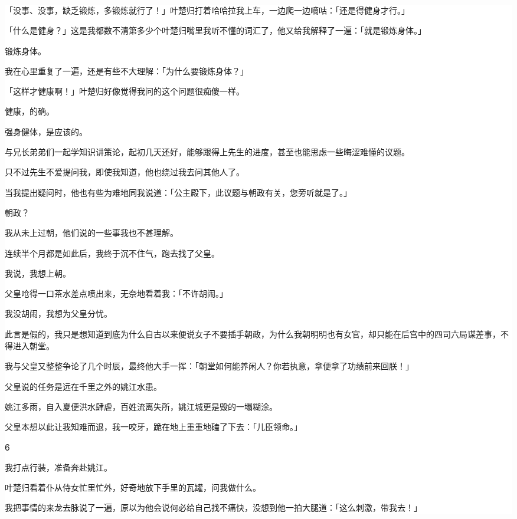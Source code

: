 「没事、没事，缺乏锻炼，多锻炼就行了！」叶楚归打着哈哈拉我上车，一边爬一边嘀咕：「还是得健身才行。」


「什么是健身？」这是我都数不清第多少个叶楚归嘴里我听不懂的词汇了，他又给我解释了一遍：「就是锻炼身体。」


锻炼身体。


我在心里重复了一遍，还是有些不大理解：「为什么要锻炼身体？」


「这样才健康啊！」叶楚归好像觉得我问的这个问题很痴傻一样。


健康，的确。


强身健体，是应该的。


与兄长弟弟们一起学知识讲策论，起初几天还好，能够跟得上先生的进度，甚至也能思虑一些晦涩难懂的议题。


只不过先生不爱提问我，即使我知道，他也绕过我去问其他人了。


当我提出疑问时，他也有些为难地同我说道：「公主殿下，此议题与朝政有关，您旁听就是了。」


朝政？


我从未上过朝，他们说的一些事我也不甚理解。


连续半个月都是如此后，我终于沉不住气，跑去找了父皇。


我说，我想上朝。


父皇呛得一口茶水差点喷出来，无奈地看着我：「不许胡闹。」


我没胡闹，我想为父皇分忧。


此言是假的，我只是想知道到底为什么自古以来便说女子不要插手朝政，为什么我朝明明也有女官，却只能在后宫中的四司六局谋差事，不得进入朝堂。


我与父皇又整整争论了几个时辰，最终他大手一挥：「朝堂如何能养闲人？你若执意，拿便拿了功绩前来回朕！」


父皇说的任务是远在千里之外的姚江水患。


姚江多雨，自入夏便洪水肆虐，百姓流离失所，姚江城更是毁的一塌糊涂。


父皇本想以此让我知难而退，我一咬牙，跪在地上重重地磕了下去：「儿臣领命。」


6


我打点行装，准备奔赴姚江。


叶楚归看着仆从侍女忙里忙外，好奇地放下手里的瓦罐，问我做什么。


我把事情的来龙去脉说了一遍，原以为他会说何必给自己找不痛快，没想到他一拍大腿道：「这么刺激，带我去！」
